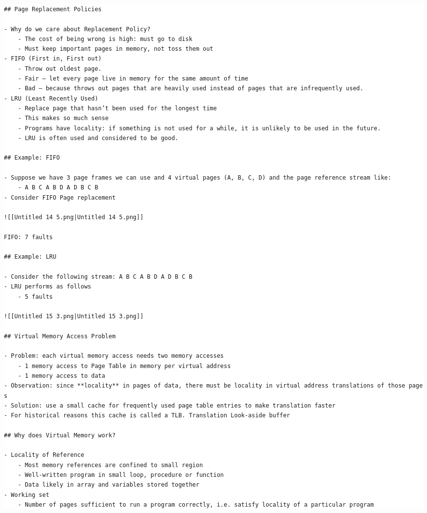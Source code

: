     ## Page Replacement Policies
    
    - Why do we care about Replacement Policy?
        - The cost of being wrong is high: must go to disk
        - Must keep important pages in memory, not toss them out
    - FIFO (First in, First out)
        - Throw out oldest page.
        - Fair — let every page live in memory for the same amount of time
        - Bad — because throws out pages that are heavily used instead of pages that are infrequently used.
    - LRU (Least Recently Used)
        - Replace page that hasn’t been used for the longest time
        - This makes so much sense
        - Programs have locality: if something is not used for a while, it is unlikely to be used in the future.
        - LRU is often used and considered to be good.
    
    ## Example: FIFO
    
    - Suppose we have 3 page frames we can use and 4 virtual pages (A, B, C, D) and the page reference stream like:
        - A B C A B D A D B C B
    - Consider FIFO Page replacement
    
    ![[Untitled 14 5.png|Untitled 14 5.png]]
    
    FIFO: 7 faults
    
    ## Example: LRU
    
    - Consider the following stream: A B C A B D A D B C B
    - LRU performs as follows
        - 5 faults
    
    ![[Untitled 15 3.png|Untitled 15 3.png]]
    
    ## Virtual Memory Access Problem
    
    - Problem: each virtual memory access needs two memory accesses
        - 1 memory access to Page Table in memory per virtual address
        - 1 memory access to data
    - Observation: since **locality** in pages of data, there must be locality in virtual address translations of those pages
    - Solution: use a small cache for frequently used page table entries to make translation faster
    - For historical reasons this cache is called a TLB. Translation Look-aside buffer
    
    ## Why does Virtual Memory work?
    
    - Locality of Reference
        - Most memory references are confined to small region
        - Well-written program in small loop, procedure or function
        - Data likely in array and variables stored together
    - Working set
        - Number of pages sufficient to run a program correctly, i.e. satisfy locality of a particular program
    